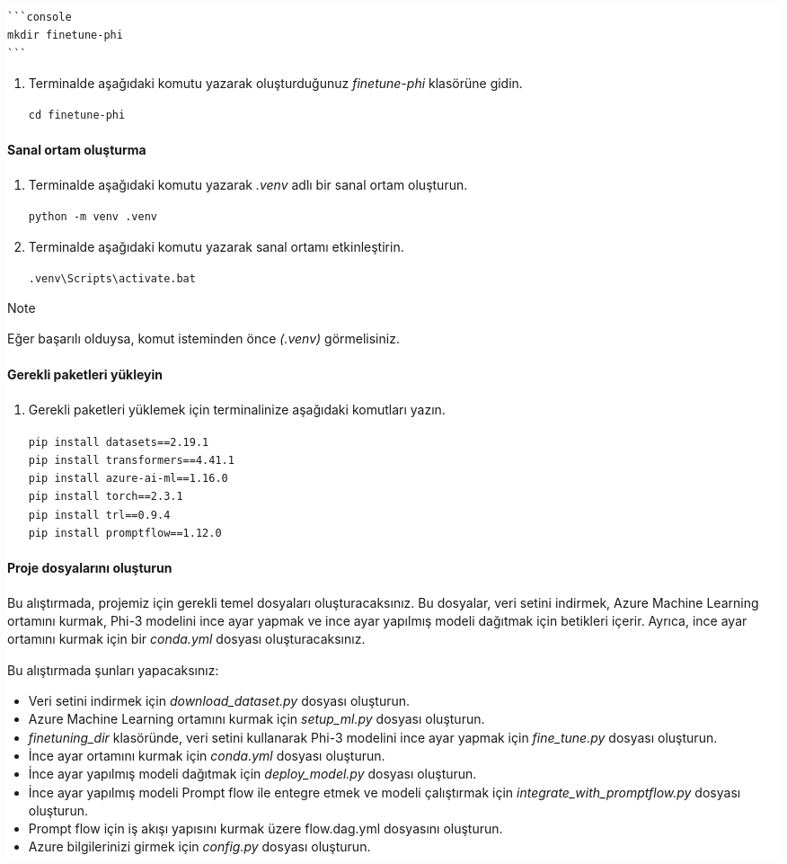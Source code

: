     ```console
    mkdir finetune-phi
    ```

1. Terminalde aşağıdaki komutu yazarak oluşturduğunuz *finetune-phi* klasörüne gidin.

    ```console
    cd finetune-phi
    ```

#### Sanal ortam oluşturma

1. Terminalde aşağıdaki komutu yazarak *.venv* adlı bir sanal ortam oluşturun.

    ```console
    python -m venv .venv
    ```

1. Terminalde aşağıdaki komutu yazarak sanal ortamı etkinleştirin.

    ```console
    .venv\Scripts\activate.bat
    ```
> [!NOTE]
>
> Eğer başarılı olduysa, komut isteminden önce *(.venv)* görmelisiniz.
#### Gerekli paketleri yükleyin

1. Gerekli paketleri yüklemek için terminalinize aşağıdaki komutları yazın.

    ```console
    pip install datasets==2.19.1
    pip install transformers==4.41.1
    pip install azure-ai-ml==1.16.0
    pip install torch==2.3.1
    pip install trl==0.9.4
    pip install promptflow==1.12.0
    ```

#### Proje dosyalarını oluşturun

Bu alıştırmada, projemiz için gerekli temel dosyaları oluşturacaksınız. Bu dosyalar, veri setini indirmek, Azure Machine Learning ortamını kurmak, Phi-3 modelini ince ayar yapmak ve ince ayar yapılmış modeli dağıtmak için betikleri içerir. Ayrıca, ince ayar ortamını kurmak için bir *conda.yml* dosyası oluşturacaksınız.

Bu alıştırmada şunları yapacaksınız:

- Veri setini indirmek için *download_dataset.py* dosyası oluşturun.
- Azure Machine Learning ortamını kurmak için *setup_ml.py* dosyası oluşturun.
- *finetuning_dir* klasöründe, veri setini kullanarak Phi-3 modelini ince ayar yapmak için *fine_tune.py* dosyası oluşturun.
- İnce ayar ortamını kurmak için *conda.yml* dosyası oluşturun.
- İnce ayar yapılmış modeli dağıtmak için *deploy_model.py* dosyası oluşturun.
- İnce ayar yapılmış modeli Prompt flow ile entegre etmek ve modeli çalıştırmak için *integrate_with_promptflow.py* dosyası oluşturun.
- Prompt flow için iş akışı yapısını kurmak üzere flow.dag.yml dosyasını oluşturun.
- Azure bilgilerinizi girmek için *config.py* dosyası oluşturun.
